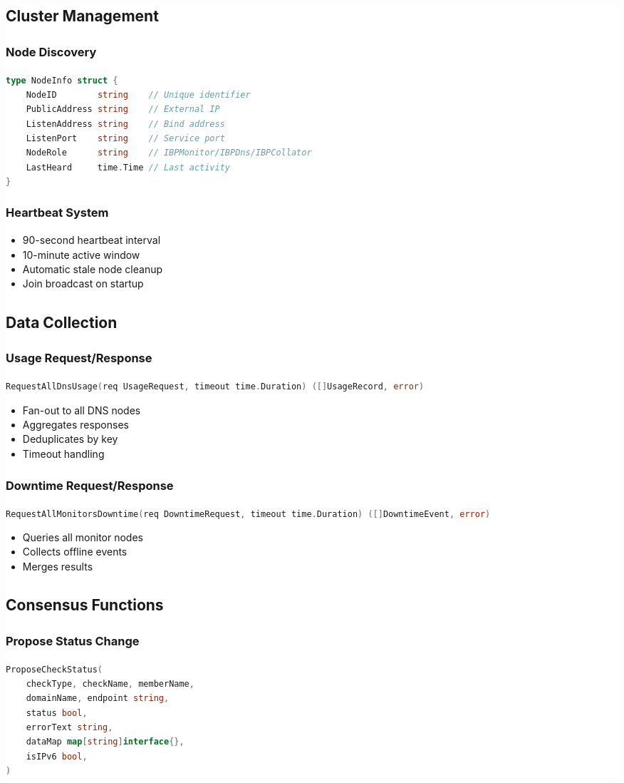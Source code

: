 ## Cluster Management

### Node Discovery
```go
type NodeInfo struct {
    NodeID        string    // Unique identifier
    PublicAddress string    // External IP
    ListenAddress string    // Bind address
    ListenPort    string    // Service port
    NodeRole      string    // IBPMonitor/IBPDns/IBPCollator
    LastHeard     time.Time // Last activity
}
```

### Heartbeat System
- 90-second heartbeat interval
- 10-minute active window
- Automatic stale node cleanup
- Join broadcast on startup

## Data Collection

### Usage Request/Response
```go
RequestAllDnsUsage(req UsageRequest, timeout time.Duration) ([]UsageRecord, error)
```
- Fan-out to all DNS nodes
- Aggregates responses
- Deduplicates by key
- Timeout handling

### Downtime Request/Response
```go
RequestAllMonitorsDowntime(req DowntimeRequest, timeout time.Duration) ([]DowntimeEvent, error)
```
- Queries all monitor nodes
- Collects offline events
- Merges results

## Consensus Functions

### Propose Status Change
```go
ProposeCheckStatus(
    checkType, checkName, memberName,
    domainName, endpoint string,
    status bool,
    errorText string,
    dataMap map[string]interface{},
    isIPv6 bool,
)
```
